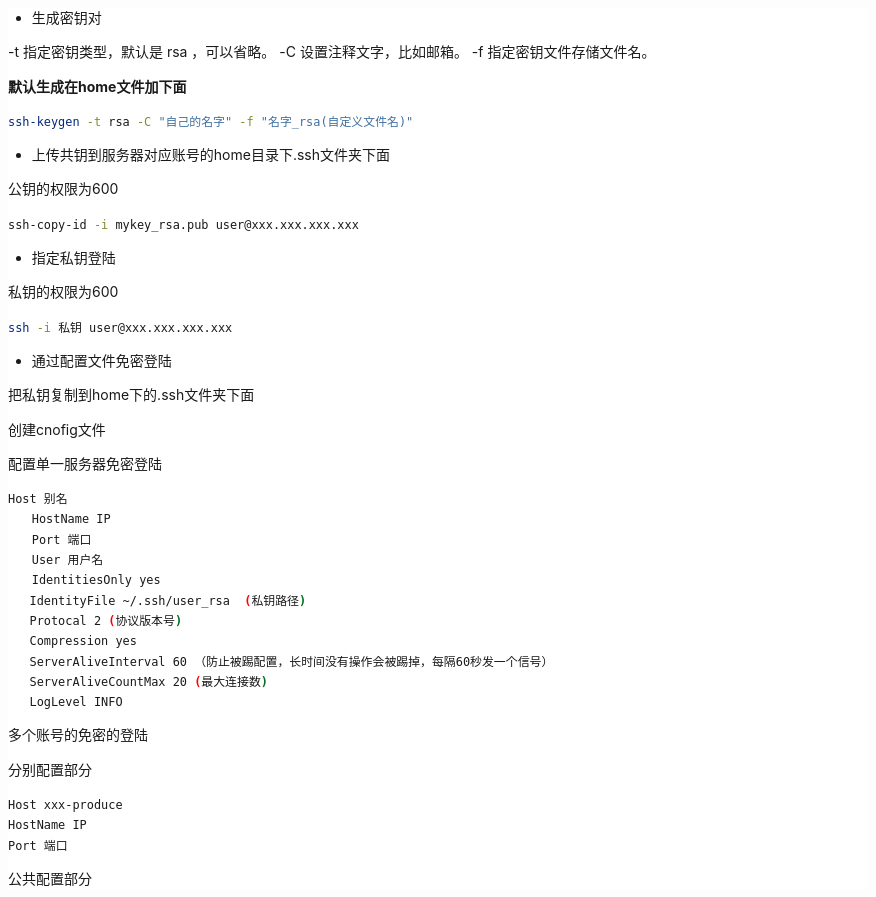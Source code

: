 + 生成密钥对

-t 指定密钥类型，默认是 rsa ，可以省略。
-C 设置注释文字，比如邮箱。
-f 指定密钥文件存储文件名。

**默认生成在home文件加下面**

```bash
ssh-keygen -t rsa -C "自己的名字" -f "名字_rsa(自定义文件名)"
```

+ 上传共钥到服务器对应账号的home目录下.ssh文件夹下面

公钥的权限为600

```bash
ssh-copy-id -i mykey_rsa.pub user@xxx.xxx.xxx.xxx 
```

+ 指定私钥登陆

私钥的权限为600

```bash
ssh -i 私钥 user@xxx.xxx.xxx.xxx
```

+ 通过配置文件免密登陆

把私钥复制到home下的.ssh文件夹下面

创建cnofig文件

配置单一服务器免密登陆

```bash
Host 别名
　　HostName IP
　　Port 端口
　　User 用户名
　　IdentitiesOnly yes
   IdentityFile ~/.ssh/user_rsa  (私钥路径)
   Protocal 2 (协议版本号)
   Compression yes 
   ServerAliveInterval 60 （防止被踢配置，长时间没有操作会被踢掉，每隔60秒发一个信号）
   ServerAliveCountMax 20 (最大连接数)
   LogLevel INFO
```

多个账号的免密的登陆

分别配置部分

```bash
Host xxx-produce
HostName IP
Port 端口
```

公共配置部分
